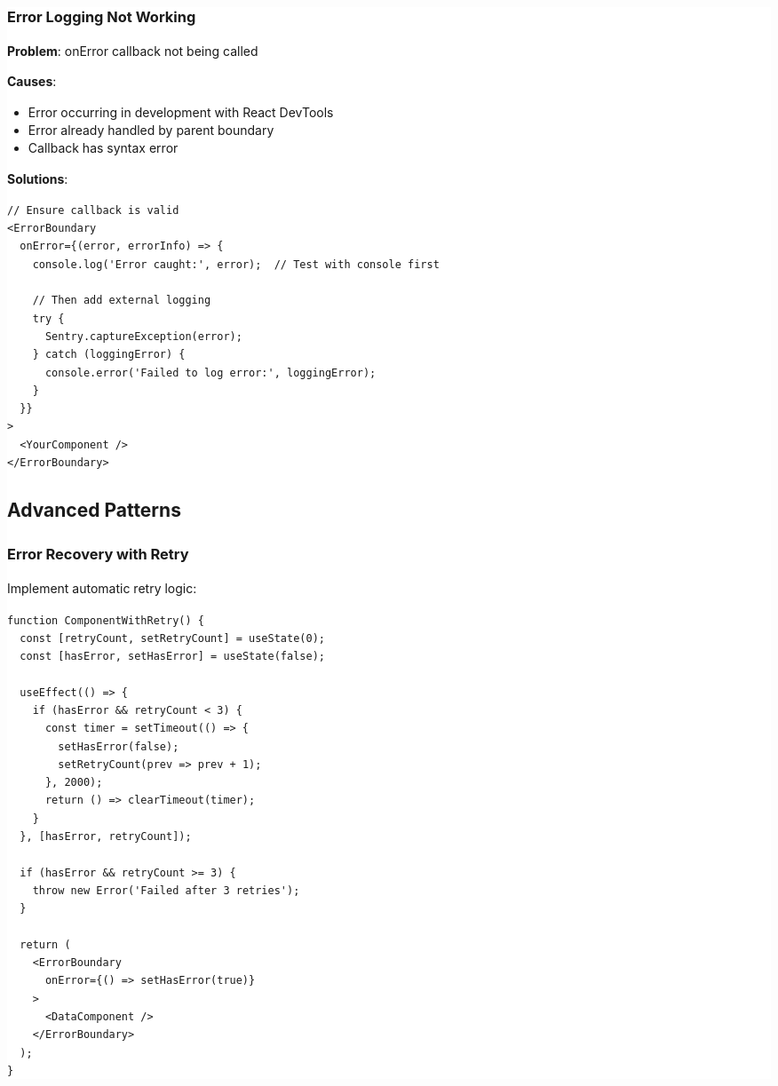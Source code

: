 ### Error Logging Not Working

**Problem**: onError callback not being called

**Causes**:

- Error occurring in development with React DevTools
- Error already handled by parent boundary
- Callback has syntax error

**Solutions**:

```tsx
// Ensure callback is valid
<ErrorBoundary
  onError={(error, errorInfo) => {
    console.log('Error caught:', error);  // Test with console first
    
    // Then add external logging
    try {
      Sentry.captureException(error);
    } catch (loggingError) {
      console.error('Failed to log error:', loggingError);
    }
  }}
>
  <YourComponent />
</ErrorBoundary>
```

## Advanced Patterns

### Error Recovery with Retry

Implement automatic retry logic:

```tsx
function ComponentWithRetry() {
  const [retryCount, setRetryCount] = useState(0);
  const [hasError, setHasError] = useState(false);
  
  useEffect(() => {
    if (hasError && retryCount < 3) {
      const timer = setTimeout(() => {
        setHasError(false);
        setRetryCount(prev => prev + 1);
      }, 2000);
      return () => clearTimeout(timer);
    }
  }, [hasError, retryCount]);
  
  if (hasError && retryCount >= 3) {
    throw new Error('Failed after 3 retries');
  }
  
  return (
    <ErrorBoundary
      onError={() => setHasError(true)}
    >
      <DataComponent />
    </ErrorBoundary>
  );
}
```
